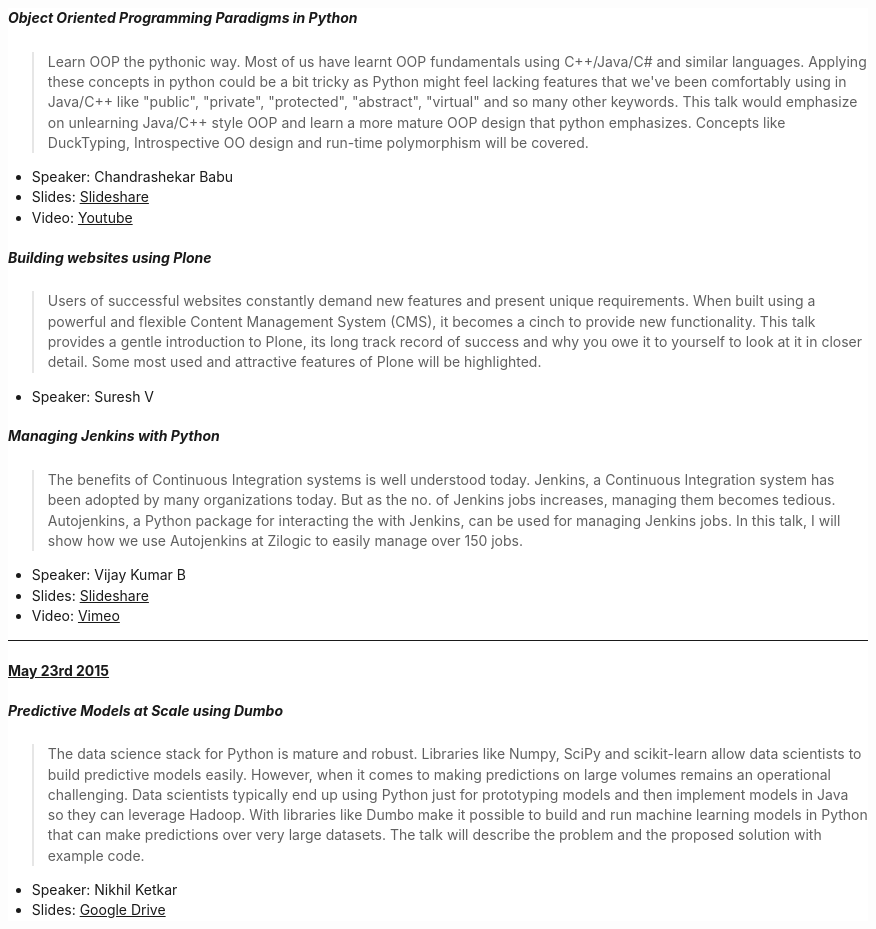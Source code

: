 ##### Object Oriented Programming Paradigms in Python

> Learn OOP the pythonic way. Most of us have learnt OOP fundamentals using
C++/Java/C# and similar languages. Applying these concepts in python could be a
bit tricky as Python might feel lacking features that we've been comfortably
using in Java/C++ like "public", "private", "protected", "abstract", "virtual"
and so many other keywords. This talk would emphasize on unlearning Java/C++
style OOP and learn a more mature OOP design that python emphasizes. Concepts
like DuckTyping, Introspective OO design and run-time polymorphism will be
covered.

- Speaker: Chandrashekar Babu
- Slides: [Slideshare](http://www.slideshare.net/ch4ndru/python-oop-paradigms-and-pythonisms)
- Video: [Youtube](https://www.youtube.com/watch?v=4vVza5eAl50)

##### Building websites using Plone

> Users of successful websites constantly demand new features and present unique
requirements. When built using a powerful and flexible Content Management
System (CMS), it becomes a cinch to provide new functionality. This talk
provides a gentle introduction to Plone, its long track record of success and
why you owe it to yourself to look at it in closer detail. Some most used and
attractive features of Plone will be highlighted.

- Speaker: Suresh V

##### Managing Jenkins with Python

> The benefits of Continuous Integration systems is well understood today.
Jenkins, a Continuous Integration system has been adopted by many organizations
today. But as the no. of Jenkins jobs increases, managing them becomes tedious.
Autojenkins, a Python package for interacting the with Jenkins, can be used for
managing Jenkins jobs. In this talk, I will show how we use Autojenkins at
Zilogic to easily manage over 150 jobs.

- Speaker: Vijay Kumar B
- Slides: [Slideshare](http://www.slideshare.net/VijayKumarBagavathSi/managing-jenkins-with-python)
- Video: [Vimeo](https://vimeo.com/133283349)

---

#### [May 23rd 2015](#may-23rd-2015)

##### Predictive Models at Scale using Dumbo

> The data science stack for Python is mature and robust. Libraries like Numpy,
SciPy and scikit-learn allow data scientists to build predictive models easily.
However, when it comes to making predictions on large volumes remains an
operational challenging. Data scientists typically end up using Python just for
prototyping models and then implement models in Java so they can leverage
Hadoop. With libraries like Dumbo make it possible to build and run machine
learning models in Python that can make predictions over very large datasets.
The talk will describe the problem and the proposed solution with example code.

- Speaker: Nikhil Ketkar
- Slides: [Google Drive](https://drive.google.com/file/d/0BxLwrVw35aa9SmJlRUFZQ3AxanM/view?usp=sharing)
